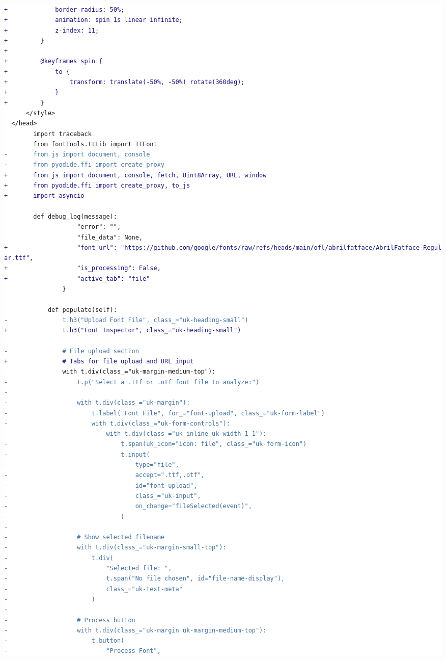 ```diff
+             border-radius: 50%;
+             animation: spin 1s linear infinite;
+             z-index: 11;
+         }
+         
+         @keyframes spin {
+             to {
+                 transform: translate(-50%, -50%) rotate(360deg);
+             }
+         }
      </style>
  </head>
        import traceback
        from fontTools.ttLib import TTFont
-       from js import document, console
-       from pyodide.ffi import create_proxy
+       from js import document, console, fetch, Uint8Array, URL, window
+       from pyodide.ffi import create_proxy, to_js
+       import asyncio
  
        def debug_log(message):
                    "error": "",
                    "file_data": None,
+                   "font_url": "https://github.com/google/fonts/raw/refs/heads/main/ofl/abrilfatface/AbrilFatface-Regular.ttf",
+                   "is_processing": False,
+                   "active_tab": "file"
                }
  
            def populate(self):
-               t.h3("Upload Font File", class_="uk-heading-small")
+               t.h3("Font Inspector", class_="uk-heading-small")
  
-               # File upload section
+               # Tabs for file upload and URL input
                with t.div(class_="uk-margin-medium-top"):
-                   t.p("Select a .ttf or .otf font file to analyze:")
- 
-                   with t.div(class_="uk-margin"):
-                       t.label("Font File", for_="font-upload", class_="uk-form-label")
-                       with t.div(class_="uk-form-controls"):
-                           with t.div(class_="uk-inline uk-width-1-1"):
-                               t.span(uk_icon="icon: file", class_="uk-form-icon")
-                               t.input(
-                                   type="file",
-                                   accept=".ttf,.otf",
-                                   id="font-upload",
-                                   class_="uk-input",
-                                   on_change="fileSelected(event)",
-                               )
- 
-                   # Show selected filename
-                   with t.div(class_="uk-margin-small-top"):
-                       t.div(
-                           "Selected file: ",
-                           t.span("No file chosen", id="file-name-display"),
-                           class_="uk-text-meta"
-                       )
- 
-                   # Process button
-                   with t.div(class_="uk-margin uk-margin-medium-top"):
-                       t.button(
-                           "Process Font",
```